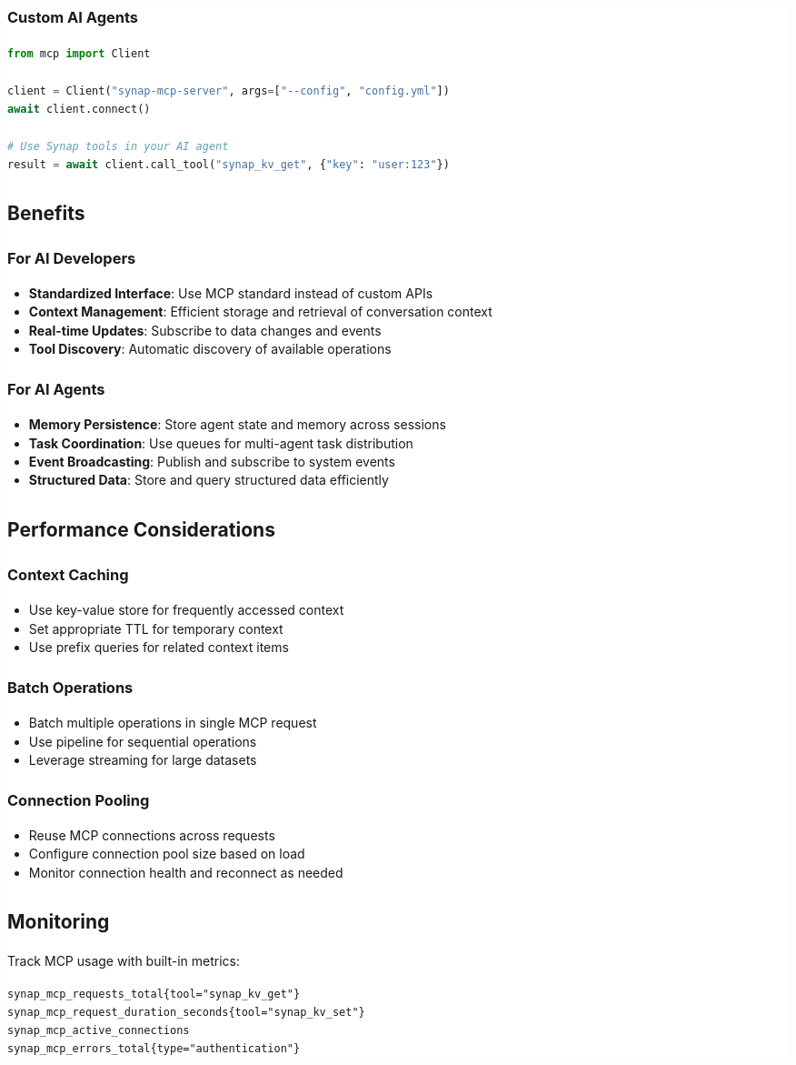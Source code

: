 ### Custom AI Agents
```python
from mcp import Client

client = Client("synap-mcp-server", args=["--config", "config.yml"])
await client.connect()

# Use Synap tools in your AI agent
result = await client.call_tool("synap_kv_get", {"key": "user:123"})
```

## Benefits

### For AI Developers
- **Standardized Interface**: Use MCP standard instead of custom APIs
- **Context Management**: Efficient storage and retrieval of conversation context
- **Real-time Updates**: Subscribe to data changes and events
- **Tool Discovery**: Automatic discovery of available operations

### For AI Agents
- **Memory Persistence**: Store agent state and memory across sessions
- **Task Coordination**: Use queues for multi-agent task distribution
- **Event Broadcasting**: Publish and subscribe to system events
- **Structured Data**: Store and query structured data efficiently

## Performance Considerations

### Context Caching
- Use key-value store for frequently accessed context
- Set appropriate TTL for temporary context
- Use prefix queries for related context items

### Batch Operations
- Batch multiple operations in single MCP request
- Use pipeline for sequential operations
- Leverage streaming for large datasets

### Connection Pooling
- Reuse MCP connections across requests
- Configure connection pool size based on load
- Monitor connection health and reconnect as needed

## Monitoring

Track MCP usage with built-in metrics:

```
synap_mcp_requests_total{tool="synap_kv_get"}
synap_mcp_request_duration_seconds{tool="synap_kv_set"}
synap_mcp_active_connections
synap_mcp_errors_total{type="authentication"}
```
